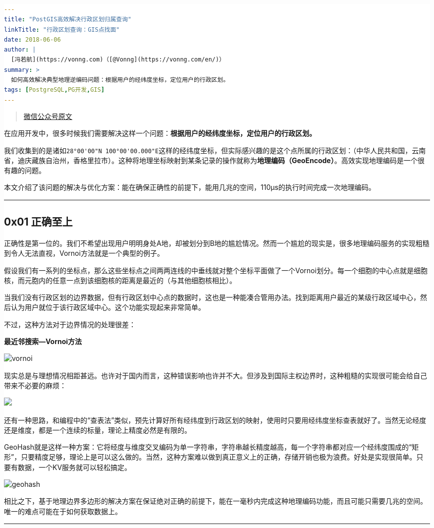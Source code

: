 ```yaml
---
title: "PostGIS高效解决行政区划归属查询"
linkTitle: "行政区划查询：GIS点找面"
date: 2018-06-06
author: |
  [冯若航](https://vonng.com)（[@Vonng](https://vonng.com/en/)）
summary: >
  如何高效解决典型地理逆编码问题：根据用户的经纬度坐标，定位用户的行政区划。
tags: [PostgreSQL,PG开发,GIS]
---
```


> [微信公众号原文](https://mp.weixin.qq.com/s/5d681qolNZpqj5ZuHUGBow)


在应用开发中，很多时候我们需要解决这样一个问题：**根据用户的经纬度坐标，定位用户的行政区划。**

我们收集到的是诸如`28°00'00"N 100°00'00.000"E`这样的经纬度坐标，但实际感兴趣的是这个点所属的行政区划：（中华人民共和国，云南省，迪庆藏族自治州，香格里拉市）。这种将地理坐标映射到某条记录的操作就称为**地理编码（GeoEncode）**。高效实现地理编码是一个很有趣的问题。

本文介绍了该问题的解决与优化方案：能在确保正确性的前提下，能用几兆的空间，110μs的执行时间完成一次地理编码。


--------------

## 0x01 正确至上

正确性是第一位的。我们不希望出现用户明明身处A地，却被划分到B地的尴尬情况。然而一个尴尬的现实是，很多地理编码服务的实现粗糙到令人无法直视，Vornoi方法就是一个典型的例子。

假设我们有一系列的坐标点，那么这些坐标点之间两两连线的中垂线就对整个坐标平面做了一个Vornoi划分。每一个细胞的中心点就是细胞核，而元胞内的任意一点到该细胞核的距离是最近的（与其他细胞核相比）。

当我们没有行政区划的边界数据，但有行政区划中心点的数据时，这也是一种能凑合管用办法。找到距离用户最近的某级行政区域中心，然后认为用户就位于该行政区域中心。这个功能实现起来非常简单。

不过，这种方法对于边界情况的处理很差：

**最近邻搜索—Vornoi方法**

![vornoi](/img/blog/pg/adcode-vornoi.png)

现实总是与理想情况相距甚远。也许对于国内而言，这种错误影响也许并不大。但涉及到国际主权边界时，这种粗糙的实现很可能会给自己带来不必要的麻烦：

![](/img/blog/pg/adcode-south-china-seas.png)



还有一种思路，和编程中的“查表法”类似，预先计算好所有经纬度到行政区划的映射，使用时只要用经纬度坐标查表就好了。当然无论经度还是维度，都是一个连续的标量，理论上精度必然是有限的。

GeoHash就是这样一种方案：它将经度与维度交叉编码为单一字符串，字符串越长精度越高，每一个字符串都对应一个经纬度围成的“矩形”，只要精度足够，理论上是可以这么做的。当然，这种方案难以做到真正意义上的正确，存储开销也极为浪费。好处是实现很简单。只要有数据，一个KV服务就可以轻松搞定。

![geohash](/img/blog/pg/adcode-geohash.png)

相比之下，基于地理边界多边形的解决方案在保证绝对正确的前提下，能在一毫秒内完成这种地理编码功能，而且可能只需要几兆的空间。唯一的难点可能在于如何获取数据上。




--------------
